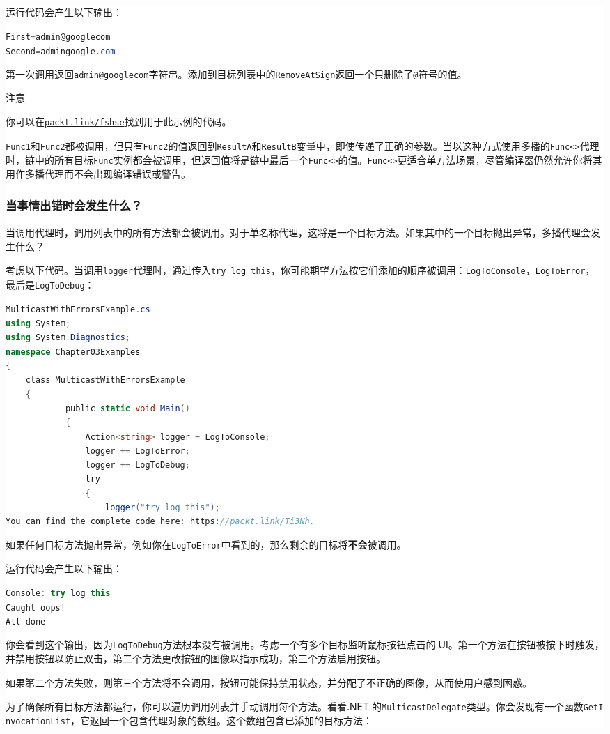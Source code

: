 运行代码会产生以下输出：

```cs
First=admin@googlecom
Second=admingoogle.com
```

第一次调用返回`admin@googlecom`字符串。添加到目标列表中的`RemoveAtSign`返回一个只删除了`@`符号的值。

注意

你可以在[`packt.link/fshse`](https://packt.link/fshse)找到用于此示例的代码。

`Func1`和`Func2`都被调用，但只有`Func2`的值返回到`ResultA`和`ResultB`变量中，即使传递了正确的参数。当以这种方式使用多播的`Func<>`代理时，链中的所有目标`Func`实例都会被调用，但返回值将是链中最后一个`Func<>`的值。`Func<>`更适合单方法场景，尽管编译器仍然允许你将其用作多播代理而不会出现编译错误或警告。

### 当事情出错时会发生什么？

当调用代理时，调用列表中的所有方法都会被调用。对于单名称代理，这将是一个目标方法。如果其中的一个目标抛出异常，多播代理会发生什么？

考虑以下代码。当调用`logger`代理时，通过传入`try log this`，你可能期望方法按它们添加的顺序被调用：`LogToConsole`，`LogToError`，最后是`LogToDebug`：

```cs
MulticastWithErrorsExample.cs
using System;
using System.Diagnostics;
namespace Chapter03Examples
{
    class MulticastWithErrorsExample
    {
            public static void Main()
            {
                Action<string> logger = LogToConsole;
                logger += LogToError;
                logger += LogToDebug;
                try
                {
                    logger("try log this");
You can find the complete code here: https://packt.link/Ti3Nh.
```

如果任何目标方法抛出异常，例如你在`LogToError`中看到的，那么剩余的目标将**不会**被调用。

运行代码会产生以下输出：

```cs
Console: try log this
Caught oops!
All done
```

你会看到这个输出，因为`LogToDebug`方法根本没有被调用。考虑一个有多个目标监听鼠标按钮点击的 UI。第一个方法在按钮被按下时触发，并禁用按钮以防止双击，第二个方法更改按钮的图像以指示成功，第三个方法启用按钮。

如果第二个方法失败，则第三个方法将不会调用，按钮可能保持禁用状态，并分配了不正确的图像，从而使用户感到困惑。

为了确保所有目标方法都运行，你可以遍历调用列表并手动调用每个方法。看看.NET 的`MulticastDelegate`类型。你会发现有一个函数`GetInvocationList`，它返回一个包含代理对象的数组。这个数组包含已添加的目标方法：
